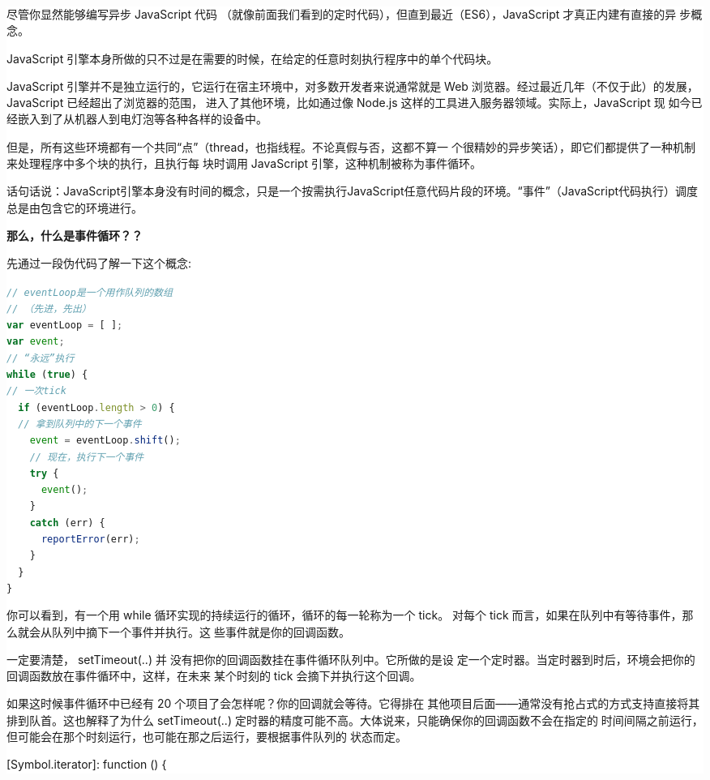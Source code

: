尽管你显然能够编写异步 JavaScript 代码
（就像前面我们看到的定时代码），但直到最近（ES6），JavaScript 才真正内建有直接的异
步概念。

JavaScript 引擎本身所做的只不过是在需要的时候，在给定的任意时刻执行程序中的单个代码块。

JavaScript 引擎并不是独立运行的，它运行在宿主环境中，对多数开发者来说通常就是
Web 浏览器。经过最近几年（不仅于此）的发展，JavaScript 已经超出了浏览器的范围，
进入了其他环境，比如通过像 Node.js 这样的工具进入服务器领域。实际上，JavaScript 现
如今已经嵌入到了从机器人到电灯泡等各种各样的设备中。

但是，所有这些环境都有一个共同“点”（thread，也指线程。不论真假与否，这都不算一
个很精妙的异步笑话），即它们都提供了一种机制来处理程序中多个块的执行，且执行每
块时调用 JavaScript 引擎，这种机制被称为事件循环。

话句话说：JavaScript引擎本身没有时间的概念，只是一个按需执行JavaScript任意代码片段的环境。“事件”（JavaScript代码执行）调度总是由包含它的环境进行。

**那么，什么是事件循环？？**

先通过一段伪代码了解一下这个概念:
~~~js
// eventLoop是一个用作队列的数组
// （先进，先出）
var eventLoop = [ ];
var event;
// “永远”执行
while (true) {
// 一次tick
  if (eventLoop.length > 0) {
  // 拿到队列中的下一个事件
    event = eventLoop.shift();
    // 现在，执行下一个事件
    try {
      event();
    }
    catch (err) {
      reportError(err);
    }
  }
}
~~~

你可以看到，有一个用 while 循环实现的持续运行的循环，循环的每一轮称为一个 tick。
对每个 tick 而言，如果在队列中有等待事件，那么就会从队列中摘下一个事件并执行。这
些事件就是你的回调函数。

一定要清楚， setTimeout(..) 并 没有把你的回调函数挂在事件循环队列中。它所做的是设
定一个定时器。当定时器到时后，环境会把你的回调函数放在事件循环中，这样，在未来
某个时刻的 tick 会摘下并执行这个回调。

如果这时候事件循环中已经有 20 个项目了会怎样呢？你的回调就会等待。它得排在
其他项目后面——通常没有抢占式的方式支持直接将其排到队首。这也解释了为什么
setTimeout(..) 定时器的精度可能不高。大体说来，只能确保你的回调函数不会在指定的
时间间隔之前运行，但可能会在那个时刻运行，也可能在那之后运行，要根据事件队列的
状态而定。


[Symbol.iterator]: function () {
